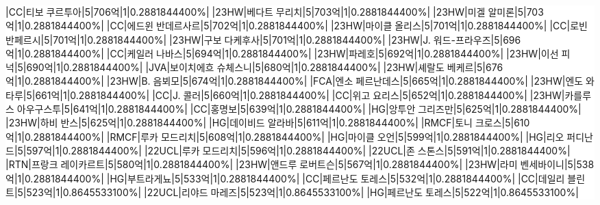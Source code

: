 |CC|티보 쿠르투아|5|706억|1|0.2881844400%|
|23HW|베다트 무리치|5|703억|1|0.2881844400%|
|23HW|미겔 알미론|5|703억|1|0.2881844400%|
|CC|에드윈 반데르사르|5|702억|1|0.2881844400%|
|23HW|마이클 올리스|5|701억|1|0.2881844400%|
|CC|로빈 반페르시|5|701억|1|0.2881844400%|
|23HW|구보 다케후사|5|701억|1|0.2881844400%|
|23HW|J. 워드-프라우즈|5|696억|1|0.2881844400%|
|CC|케일러 나바스|5|694억|1|0.2881844400%|
|23HW|파레호|5|692억|1|0.2881844400%|
|23HW|이선 피넉|5|690억|1|0.2881844400%|
|JVA|보이치에흐 슈체스니|5|680억|1|0.2881844400%|
|23HW|셰랄도 베케르|5|676억|1|0.2881844400%|
|23HW|B. 음뵈모|5|674억|1|0.2881844400%|
|FCA|엔소 페르난데스|5|665억|1|0.2881844400%|
|23HW|엔도 와타루|5|661억|1|0.2881844400%|
|CC|J. 콜러|5|660억|1|0.2881844400%|
|CC|위고 요리스|5|652억|1|0.2881844400%|
|23HW|카를루스 아우구스투|5|641억|1|0.2881844400%|
|CC|홍명보|5|639억|1|0.2881844400%|
|HG|앙투안 그리즈만|5|625억|1|0.2881844400%|
|23HW|하비 반스|5|625억|1|0.2881844400%|
|HG|데이비드 알라바|5|611억|1|0.2881844400%|
|RMCF|토니 크로스|5|610억|1|0.2881844400%|
|RMCF|루카 모드리치|5|608억|1|0.2881844400%|
|HG|마이클 오언|5|599억|1|0.2881844400%|
|HG|리오 퍼디난드|5|597억|1|0.2881844400%|
|22UCL|루카 모드리치|5|596억|1|0.2881844400%|
|22UCL|존 스톤스|5|591억|1|0.2881844400%|
|RTN|프랑크 레이카르트|5|580억|1|0.2881844400%|
|23HW|앤드루 로버트슨|5|567억|1|0.2881844400%|
|23HW|라미 벤세바이니|5|538억|1|0.2881844400%|
|HG|부트라게뇨|5|533억|1|0.2881844400%|
|CC|페르난도 토레스|5|532억|1|0.2881844400%|
|CC|데일리 블린트|5|523억|1|0.8645533100%|
|22UCL|리야드 마레즈|5|523억|1|0.8645533100%|
|HG|페르난도 토레스|5|522억|1|0.8645533100%|